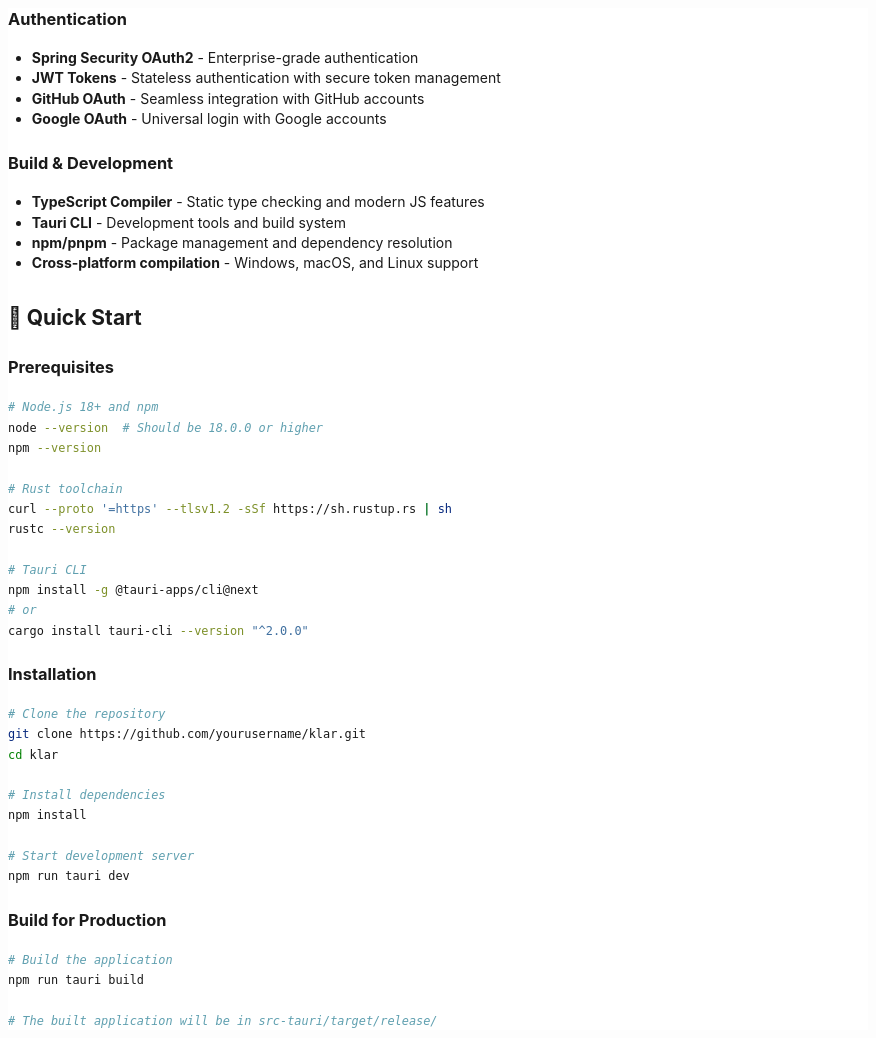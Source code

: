 ### Authentication
- **Spring Security OAuth2** - Enterprise-grade authentication
- **JWT Tokens** - Stateless authentication with secure token management
- **GitHub OAuth** - Seamless integration with GitHub accounts
- **Google OAuth** - Universal login with Google accounts

### Build & Development
- **TypeScript Compiler** - Static type checking and modern JS features
- **Tauri CLI** - Development tools and build system
- **npm/pnpm** - Package management and dependency resolution
- **Cross-platform compilation** - Windows, macOS, and Linux support

## 🚀 Quick Start

### Prerequisites

```bash
# Node.js 18+ and npm
node --version  # Should be 18.0.0 or higher
npm --version

# Rust toolchain
curl --proto '=https' --tlsv1.2 -sSf https://sh.rustup.rs | sh
rustc --version

# Tauri CLI
npm install -g @tauri-apps/cli@next
# or
cargo install tauri-cli --version "^2.0.0"
```

### Installation

```bash
# Clone the repository
git clone https://github.com/yourusername/klar.git
cd klar

# Install dependencies
npm install

# Start development server
npm run tauri dev
```

### Build for Production

```bash
# Build the application
npm run tauri build

# The built application will be in src-tauri/target/release/
```
